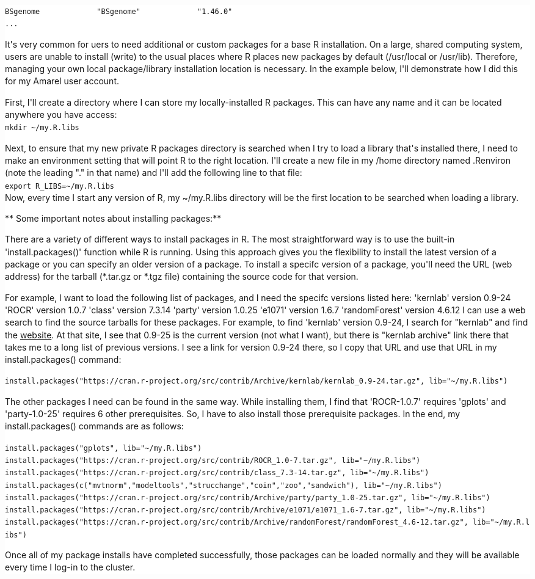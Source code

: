 ```
BSgenome             "BSgenome"             "1.46.0"
...
```
It's very common for uers to need additional or custom packages for a base R installation. On a large, shared computing system, users are unable to install (write) to the usual places where R places new packages by default (/usr/local or /usr/lib). Therefore, managing your own local package/library installation location is necessary. In the example below, I'll demonstrate how I did this for my Amarel user account.

First, I'll create a directory where I can store my locally-installed R packages. This can have any name and it can be located anywhere you have access:  
`mkdir ~/my.R.libs`

Next, to ensure that my new private R packages directory is searched when I try to load a library that's installed there, I need to make an environment setting that will point R to the right location. I'll create a new file in my /home directory named .Renviron (note the leading "." in that name) and I'll add the following line to that file:  
`export R_LIBS=~/my.R.libs`  
Now, every time I start any version of R, my ~/my.R.libs directory will be the first location to be searched when loading a library.

** Some important notes about installing packages:**

There are a variety of different ways to install packages in R. The most straightforward way is to use the built-in 'install.packages()' function while R is running. Using this approach gives you the flexibility to install the latest version of a package or you can specify an older version of a package. To install a specifc version of a package, you'll need the URL (web address) for the tarball (*.tar.gz or *.tgz file) containing the source code for that version.

For example, I want to load the following list of packages, and I need the specifc versions listed here: 'kernlab' version 0.9-24 'ROCR' version 1.0.7 'class' version 7.3.14 'party' version 1.0.25 'e1071' version 1.6.7 'randomForest' version 4.6.12 I can use a web search to find the source tarballs for these packages. For example, to find 'kernlab' version 0.9-24, I search for "kernlab" and find the [website](https://cran.r-project.org/web/packages/kernlab/index.html). At that site, I see that 0.9-25 is the current version (not what I want), but there is "kernlab archive" link there that takes me to a long list of previous versions. I see a link for version 0.9-24 there, so I copy that URL and use that URL in my install.packages() command:  
```
install.packages("https://cran.r-project.org/src/contrib/Archive/kernlab/kernlab_0.9-24.tar.gz", lib="~/my.R.libs")
```

The other packages I need can be found in the same way. While installing them, I find that 'ROCR-1.0.7' requires 'gplots' and 'party-1.0-25' requires 6 other prerequisites. So, I have to also install those prerequisite packages. In the end, my install.packages() commands are as follows:
```
install.packages("gplots", lib="~/my.R.libs")
install.packages("https://cran.r-project.org/src/contrib/ROCR_1.0-7.tar.gz", lib="~/my.R.libs")
install.packages("https://cran.r-project.org/src/contrib/class_7.3-14.tar.gz", lib="~/my.R.libs")
install.packages(c("mvtnorm","modeltools","strucchange","coin","zoo","sandwich"), lib="~/my.R.libs")
install.packages("https://cran.r-project.org/src/contrib/Archive/party/party_1.0-25.tar.gz", lib="~/my.R.libs")
install.packages("https://cran.r-project.org/src/contrib/Archive/e1071/e1071_1.6-7.tar.gz", lib="~/my.R.libs")
install.packages("https://cran.r-project.org/src/contrib/Archive/randomForest/randomForest_4.6-12.tar.gz", lib="~/my.R.libs")
```
Once all of my package installs have completed successfully, those packages can be loaded normally and they will be available every time I log-in to the cluster.
